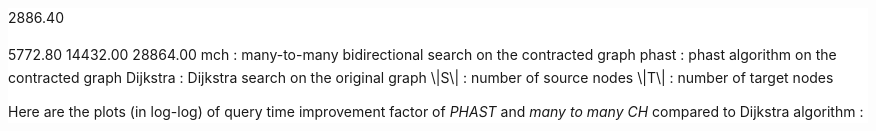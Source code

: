 2886.40
</td>
<td style="text-align:center;">
5772.80
</td>
<td style="text-align:center;">
14432.00
</td>
<td style="text-align:center;">
28864.00
</td>
</tr>
</tbody>
<tfoot>
<tr>
<td style="padding: 0; border:0;" colspan="100%">
<sup></sup> mch : many-to-many bidirectional search on the contracted
graph
</td>
</tr>
<tr>
<td style="padding: 0; border:0;" colspan="100%">
<sup></sup> phast : phast algorithm on the contracted graph
</td>
</tr>
<tr>
<td style="padding: 0; border:0;" colspan="100%">
<sup></sup> Dijkstra : Dijkstra search on the original graph
</td>
</tr>
<tr>
<td style="padding: 0; border:0;" colspan="100%">
<sup></sup> \|S\| : number of source nodes
</td>
</tr>
<tr>
<td style="padding: 0; border:0;" colspan="100%">
<sup></sup> \|T\| : number of target nodes
</td>
</tr>
</tfoot>
</table>

Here are the plots (in log-log) of query time improvement factor of
*PHAST* and *many to many CH* compared to Dijkstra algorithm :
